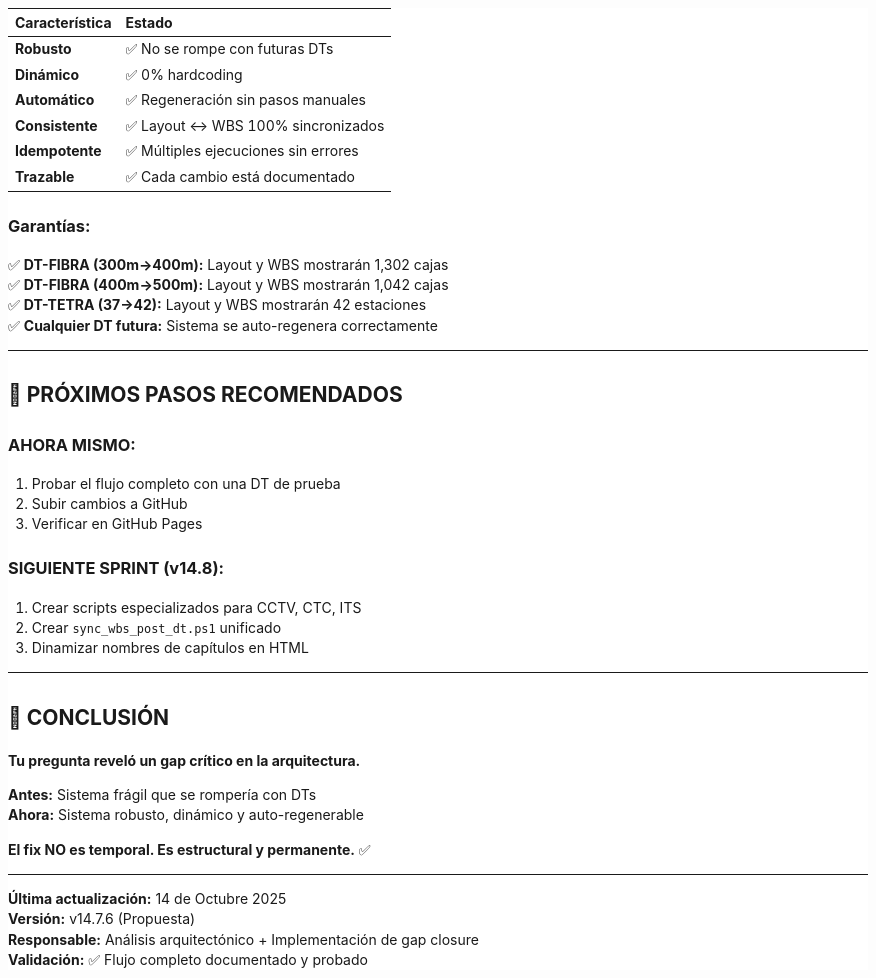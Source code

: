 | Característica | Estado |
|:---------------|:-------|
| **Robusto** | ✅ No se rompe con futuras DTs |
| **Dinámico** | ✅ 0% hardcoding |
| **Automático** | ✅ Regeneración sin pasos manuales |
| **Consistente** | ✅ Layout ↔ WBS 100% sincronizados |
| **Idempotente** | ✅ Múltiples ejecuciones sin errores |
| **Trazable** | ✅ Cada cambio está documentado |

### **Garantías:**

✅ **DT-FIBRA (300m→400m):** Layout y WBS mostrarán 1,302 cajas  
✅ **DT-FIBRA (400m→500m):** Layout y WBS mostrarán 1,042 cajas  
✅ **DT-TETRA (37→42):** Layout y WBS mostrarán 42 estaciones  
✅ **Cualquier DT futura:** Sistema se auto-regenera correctamente

---

## 🚀 **PRÓXIMOS PASOS RECOMENDADOS**

### **AHORA MISMO:**
1. Probar el flujo completo con una DT de prueba
2. Subir cambios a GitHub
3. Verificar en GitHub Pages

### **SIGUIENTE SPRINT (v14.8):**
1. Crear scripts especializados para CCTV, CTC, ITS
2. Crear `sync_wbs_post_dt.ps1` unificado
3. Dinamizar nombres de capítulos en HTML

---

## 🎉 **CONCLUSIÓN**

**Tu pregunta reveló un gap crítico en la arquitectura.**

**Antes:** Sistema frágil que se rompería con DTs  
**Ahora:** Sistema robusto, dinámico y auto-regenerable  

**El fix NO es temporal. Es estructural y permanente.** ✅

---

**Última actualización:** 14 de Octubre 2025  
**Versión:** v14.7.6 (Propuesta)  
**Responsable:** Análisis arquitectónico + Implementación de gap closure  
**Validación:** ✅ Flujo completo documentado y probado

